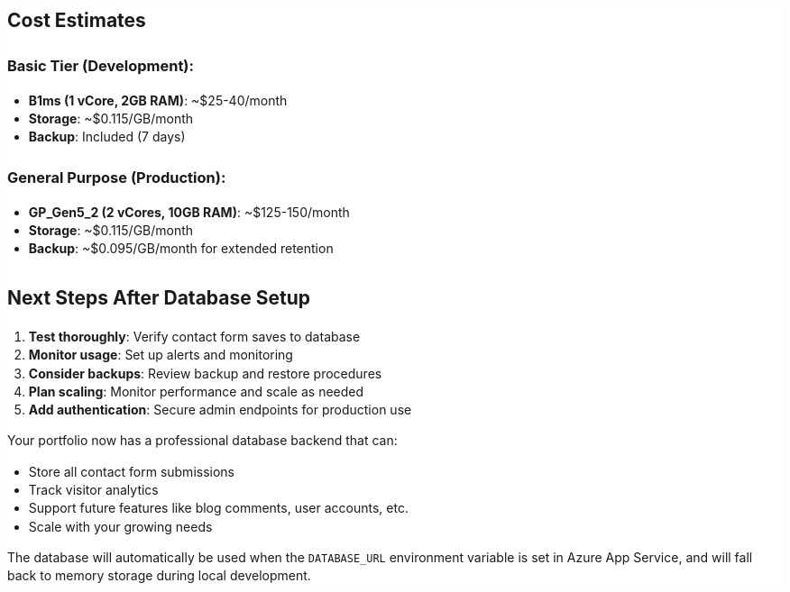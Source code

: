 ## Cost Estimates

### Basic Tier (Development):
- **B1ms (1 vCore, 2GB RAM)**: ~$25-40/month
- **Storage**: ~$0.115/GB/month
- **Backup**: Included (7 days)

### General Purpose (Production):
- **GP_Gen5_2 (2 vCores, 10GB RAM)**: ~$125-150/month
- **Storage**: ~$0.115/GB/month
- **Backup**: ~$0.095/GB/month for extended retention

## Next Steps After Database Setup

1. **Test thoroughly**: Verify contact form saves to database
2. **Monitor usage**: Set up alerts and monitoring
3. **Consider backups**: Review backup and restore procedures
4. **Plan scaling**: Monitor performance and scale as needed
5. **Add authentication**: Secure admin endpoints for production use

Your portfolio now has a professional database backend that can:
- Store all contact form submissions
- Track visitor analytics
- Support future features like blog comments, user accounts, etc.
- Scale with your growing needs

The database will automatically be used when the `DATABASE_URL` environment variable is set in Azure App Service, and will fall back to memory storage during local development.
